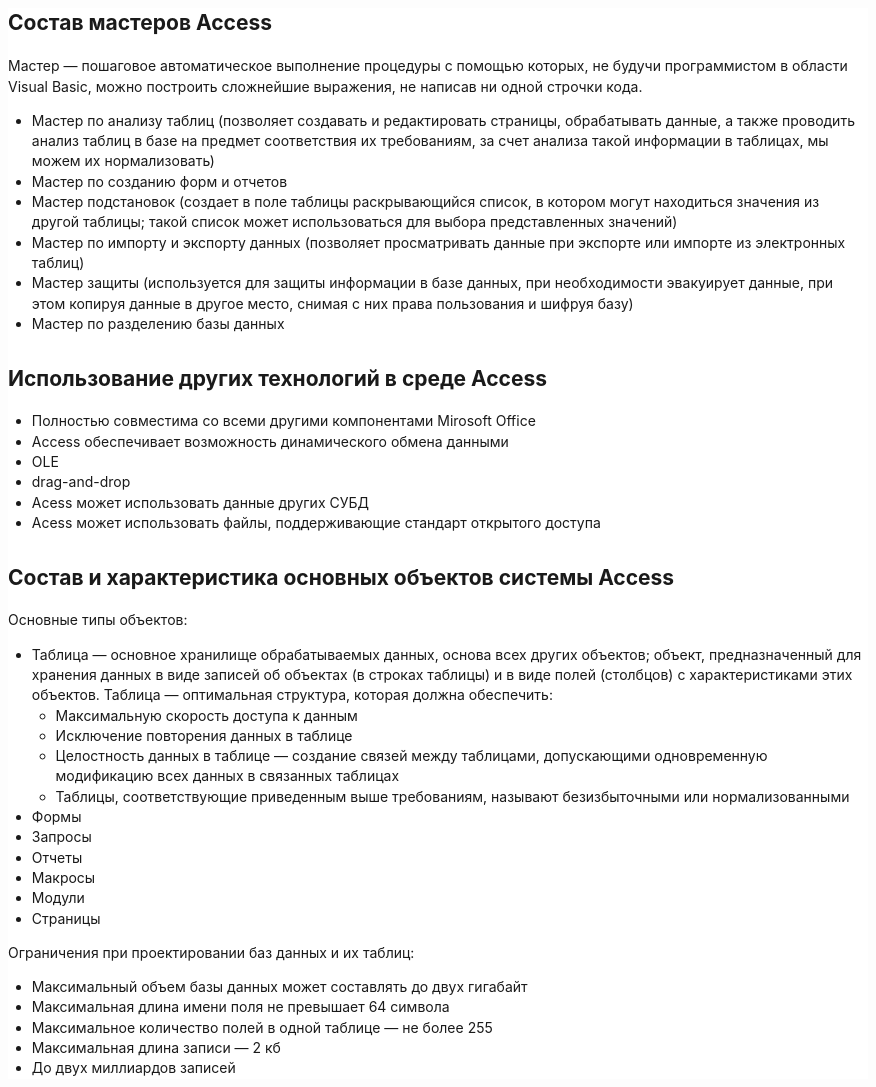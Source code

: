 
## Состав мастеров Access
Мастер — пошаговое автоматическое выполнение процедуры с помощью которых, не будучи программистом в области Visual Basic, можно построить сложнейшие выражения, не написав ни одной строчки кода.

- Мастер по анализу таблиц (позволяет создавать и редактировать страницы, обрабатывать данные, а также проводить анализ таблиц в базе на предмет соответствия их требованиям, за счет анализа такой информации в таблицах, мы можем их нормализовать)
- Мастер по созданию форм и отчетов
- Мастер подстановок (создает в поле таблицы раскрывающийся список, в котором могут находиться значения из другой таблицы; такой список может использоваться для выбора представленных значений)
- Мастер по импорту и экспорту данных (позволяет просматривать данные при экспорте или импорте из электронных таблиц)
- Мастер защиты (используется для защиты информации в базе данных, при необходимости эвакуирует данные, при этом копируя данные в другое место, снимая с них права пользования и шифруя базу)
- Мастер по разделению базы данных


## Использование других технологий в среде Access

- Полностью совместима со всеми другими компонентами Mirosoft Office
- Access обеспечивает возможность динамического обмена данными
- OLE
- drag-and-drop
- Acess может использовать данные других СУБД
- Acess может использовать файлы, поддерживающие стандарт открытого доступа


## Состав и характеристика основных объектов системы Access
Основные типы объектов:

- Таблица — основное хранилище обрабатываемых данных, основа всех других объектов; объект, предназначенный для хранения данных в виде записей об объектах (в строках таблицы) и в виде полей (столбцов) с характеристиками этих объектов. Таблица — оптимальная структура, которая должна обеспечить:
	- Максимальную скорость доступа к данным
	- Исключение повторения данных в таблице
	- Целостность данных в таблице — создание связей между таблицами, допускающими одновременную модификацию всех данных в связанных таблицах
	- Таблицы, соответствующие приведенным выше требованиям, называют безизбыточными или нормализованными
- Формы
- Запросы
- Отчеты
- Макросы
- Модули
- Страницы

Ограничения при проектировании баз данных и их таблиц:

- Максимальный объем базы данных может составлять до двух гигабайт
- Максимальная длина имени поля не превышает 64 символа
- Максимальное количество полей в одной таблице — не более 255
- Максимальная длина записи — 2 кб
- До двух миллиардов записей
